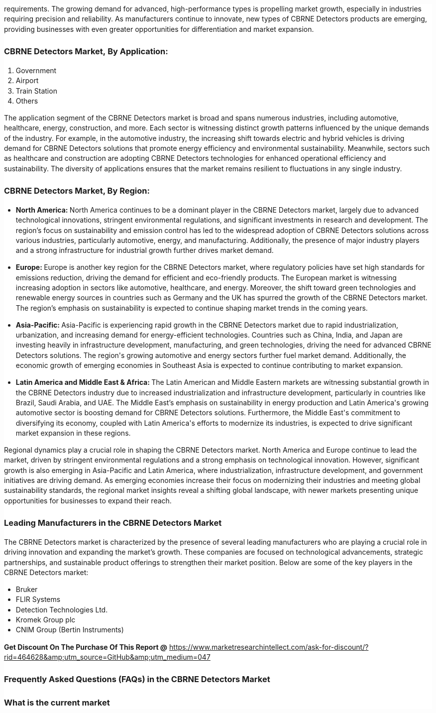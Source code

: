 requirements. The growing demand for advanced, high-performance types is propelling market growth, especially in industries requiring precision and reliability. As manufacturers continue to innovate, new types of CBRNE Detectors products are emerging, providing businesses with even greater opportunities for differentiation and market expansion.</p><h3>CBRNE Detectors Market,&nbsp;By Application:</h3><ol><li>Government<li> Airport<li> Train Station<li> Others</li></ol><p>The application segment of the CBRNE Detectors market is broad and spans numerous industries, including automotive, healthcare, energy, construction, and more. Each sector is witnessing distinct growth patterns influenced by the unique demands of the industry. For example, in the automotive industry, the increasing shift towards electric and hybrid vehicles is driving demand for CBRNE Detectors solutions that promote energy efficiency and environmental sustainability. Meanwhile, sectors such as healthcare and construction are adopting CBRNE Detectors technologies for enhanced operational efficiency and sustainability. The diversity of applications ensures that the market remains resilient to fluctuations in any single industry.</p><h3>CBRNE Detectors Market, By Region:</h3><ul><li><p><strong>North America:&nbsp;</strong>North America continues to be a dominant player in the CBRNE Detectors market, largely due to advanced technological innovations, stringent environmental regulations, and significant investments in research and development. The region&rsquo;s focus on sustainability and emission control has led to the widespread adoption of CBRNE Detectors solutions across various industries, particularly automotive, energy, and manufacturing. Additionally, the presence of major industry players and a strong infrastructure for industrial growth further drives market demand.</p></li><li><p><strong><strong>Europe:&nbsp;</strong></strong>Europe is another key region for the CBRNE Detectors market, where regulatory policies have set high standards for emissions reduction, driving the demand for efficient and eco-friendly products. The European market is witnessing increasing adoption in sectors like automotive, healthcare, and energy. Moreover, the shift toward green technologies and renewable energy sources in countries such as Germany and the UK has spurred the growth of the CBRNE Detectors market. The region&rsquo;s emphasis on sustainability is expected to continue shaping market trends in the coming years.</p></li><li><p><strong><strong>Asia-Pacific:&nbsp;</strong></strong>Asia-Pacific is experiencing rapid growth in the CBRNE Detectors market due to rapid industrialization, urbanization, and increasing demand for energy-efficient technologies. Countries such as China, India, and Japan are investing heavily in infrastructure development, manufacturing, and green technologies, driving the need for advanced CBRNE Detectors solutions. The region's growing automotive and energy sectors further fuel market demand. Additionally, the economic growth of emerging economies in Southeast Asia is expected to continue contributing to market expansion.</p></li><li><p><strong><strong>Latin America and Middle East &amp; Africa:&nbsp;</strong></strong>The Latin American and Middle Eastern markets are witnessing substantial growth in the CBRNE Detectors industry due to increased industrialization and infrastructure development, particularly in countries like Brazil, Saudi Arabia, and UAE. The Middle East&rsquo;s emphasis on sustainability in energy production and Latin America's growing automotive sector is boosting demand for CBRNE Detectors solutions. Furthermore, the Middle East's commitment to diversifying its economy, coupled with Latin America's efforts to modernize its industries, is expected to drive significant market expansion in these regions.</p></li></ul><p>Regional dynamics play a crucial role in shaping the CBRNE Detectors market. North America and Europe continue to lead the market, driven by stringent environmental regulations and a strong emphasis on technological innovation. However, significant growth is also emerging in Asia-Pacific and Latin America, where industrialization, infrastructure development, and government initiatives are driving demand. As emerging economies increase their focus on modernizing their industries and meeting global sustainability standards, the regional market insights reveal a shifting global landscape, with newer markets presenting unique opportunities for businesses to expand their reach.</p><h3><strong>Leading Manufacturers in the CBRNE Detectors Market</strong></h3><p>The CBRNE Detectors market is characterized by the presence of several leading manufacturers who are playing a crucial role in driving innovation and expanding the market&rsquo;s growth. These companies are focused on technological advancements, strategic partnerships, and sustainable product offerings to strengthen their market position. Below are some of the key players in the CBRNE Detectors market:</p></div><div class="article-main__content" data-test-id="publishing-text-block"><ul><li><span class="">Bruker<li> FLIR Systems<li> Detection Technologies Ltd.<li> Kromek Group plc<li> CNIM Group (Bertin Instruments)</span></li></ul></div><div class="article-main__content" data-test-id="publishing-text-block"><p><span class="font-[700]"><strong>Get Discount On The Purchase Of This Report @</strong> <a href="https://www.marketresearchintellect.com/ask-for-discount/?rid=464628&amp;utm_source=GitHub&amp;utm_medium=047" data-fr-linked="true">https://www.marketresearchintellect.com/ask-for-discount/?rid=464628&amp;utm_source=GitHub&amp;utm_medium=047</a></span></p></div><div class="article-main__content" data-test-id="publishing-text-block"><h3><strong>Frequently Asked Questions (FAQs) in the CBRNE Detectors Market</strong></h3><h3><strong>What is the current market